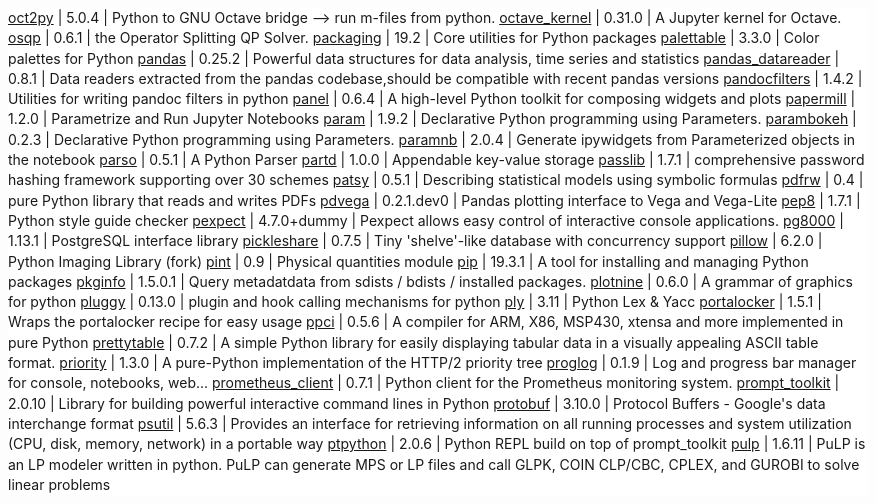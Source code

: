 [oct2py](https://pypi.org/project/oct2py) | 5.0.4 | Python to GNU Octave bridge --> run m-files from python.
[octave_kernel](https://pypi.org/project/octave_kernel) | 0.31.0 | A Jupyter kernel for Octave.
[osqp](https://pypi.org/project/osqp) | 0.6.1 | the Operator Splitting QP Solver.
[packaging](https://pypi.org/project/packaging) | 19.2 | Core utilities for Python packages
[palettable](https://pypi.org/project/palettable) | 3.3.0 | Color palettes for Python
[pandas](https://pypi.org/project/pandas) | 0.25.2 | Powerful data structures for data analysis, time series and statistics
[pandas_datareader](https://pypi.org/project/pandas_datareader) | 0.8.1 | Data readers extracted from the pandas codebase,should be compatible with recent pandas versions
[pandocfilters](https://pypi.org/project/pandocfilters) | 1.4.2 | Utilities for writing pandoc filters in python
[panel](https://pypi.org/project/panel) | 0.6.4 | A high-level Python toolkit for composing widgets and plots
[papermill](https://pypi.org/project/papermill) | 1.2.0 | Parametrize and Run Jupyter Notebooks
[param](https://pypi.org/project/param) | 1.9.2 | Declarative Python programming using Parameters.
[parambokeh](https://pypi.org/project/parambokeh) | 0.2.3 | Declarative Python programming using Parameters.
[paramnb](https://pypi.org/project/paramnb) | 2.0.4 | Generate ipywidgets from Parameterized objects in the notebook
[parso](https://pypi.org/project/parso) | 0.5.1 | A Python Parser
[partd](https://pypi.org/project/partd) | 1.0.0 | Appendable key-value storage
[passlib](https://pypi.org/project/passlib) | 1.7.1 | comprehensive password hashing framework supporting over 30 schemes
[patsy](https://pypi.org/project/patsy) | 0.5.1 | Describing statistical models using symbolic formulas
[pdfrw](https://pypi.org/project/pdfrw) | 0.4 | pure Python library that reads and writes PDFs
[pdvega](https://pypi.org/project/pdvega) | 0.2.1.dev0 | Pandas plotting interface to Vega and Vega-Lite
[pep8](https://pypi.org/project/pep8) | 1.7.1 | Python style guide checker
[pexpect](https://pypi.org/project/pexpect) | 4.7.0+dummy | Pexpect allows easy control of interactive console applications.
[pg8000](https://pypi.org/project/pg8000) | 1.13.1 | PostgreSQL interface library
[pickleshare](https://pypi.org/project/pickleshare) | 0.7.5 | Tiny 'shelve'-like database with concurrency support
[pillow](https://pypi.org/project/pillow) | 6.2.0 | Python Imaging Library (fork)
[pint](https://pypi.org/project/pint) | 0.9 | Physical quantities module
[pip](https://pypi.org/project/pip) | 19.3.1 | A tool for installing and managing Python packages
[pkginfo](https://pypi.org/project/pkginfo) | 1.5.0.1 | Query metadatdata from sdists / bdists / installed packages.
[plotnine](https://pypi.org/project/plotnine) | 0.6.0 | A grammar of graphics for python
[pluggy](https://pypi.org/project/pluggy) | 0.13.0 | plugin and hook calling mechanisms for python
[ply](https://pypi.org/project/ply) | 3.11 | Python Lex & Yacc
[portalocker](https://pypi.org/project/portalocker) | 1.5.1 | Wraps the portalocker recipe for easy usage
[ppci](https://pypi.org/project/ppci) | 0.5.6 | A compiler for ARM, X86, MSP430, xtensa and more implemented in pure Python
[prettytable](https://pypi.org/project/prettytable) | 0.7.2 | A simple Python library for easily displaying tabular data in a visually appealing ASCII table format.
[priority](https://pypi.org/project/priority) | 1.3.0 | A pure-Python implementation of the HTTP/2 priority tree
[proglog](https://pypi.org/project/proglog) | 0.1.9 | Log and progress bar manager for console, notebooks, web...
[prometheus_client](https://pypi.org/project/prometheus_client) | 0.7.1 | Python client for the Prometheus monitoring system.
[prompt_toolkit](https://pypi.org/project/prompt_toolkit) | 2.0.10 | Library for building powerful interactive command lines in Python
[protobuf](https://pypi.org/project/protobuf) | 3.10.0 | Protocol Buffers - Google's data interchange format
[psutil](https://pypi.org/project/psutil) | 5.6.3 | Provides an interface for retrieving information on all running processes and system utilization (CPU, disk, memory, network) in a portable way
[ptpython](https://pypi.org/project/ptpython) | 2.0.6 | Python REPL build on top of prompt_toolkit
[pulp](https://pypi.org/project/pulp) | 1.6.11 | PuLP is an LP modeler written in python. PuLP can generate MPS or LP files and call GLPK, COIN CLP/CBC, CPLEX, and GUROBI to solve linear problems
